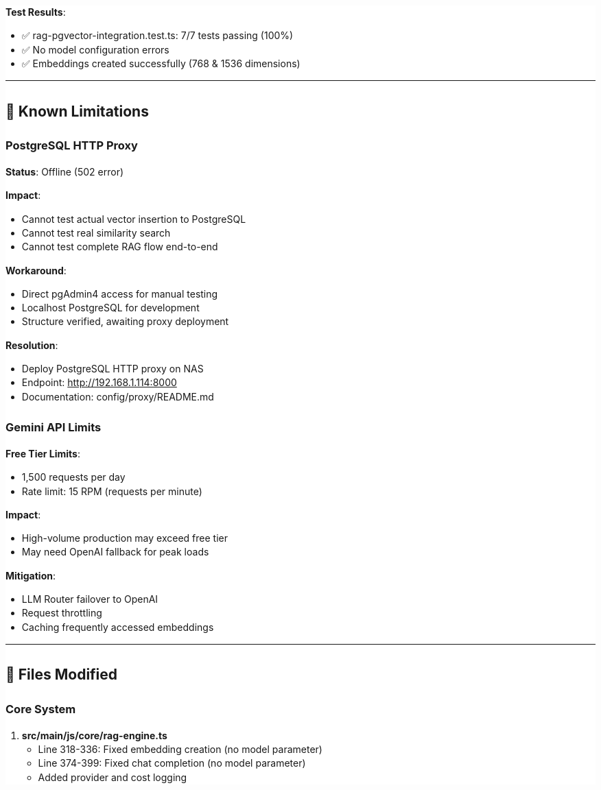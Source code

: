 **Test Results**:
- ✅ rag-pgvector-integration.test.ts: 7/7 tests passing (100%)
- ✅ No model configuration errors
- ✅ Embeddings created successfully (768 & 1536 dimensions)

---

## 🚧 Known Limitations

### PostgreSQL HTTP Proxy

**Status**: Offline (502 error)

**Impact**:
- Cannot test actual vector insertion to PostgreSQL
- Cannot test real similarity search
- Cannot test complete RAG flow end-to-end

**Workaround**:
- Direct pgAdmin4 access for manual testing
- Localhost PostgreSQL for development
- Structure verified, awaiting proxy deployment

**Resolution**:
- Deploy PostgreSQL HTTP proxy on NAS
- Endpoint: http://192.168.1.114:8000
- Documentation: config/proxy/README.md

### Gemini API Limits

**Free Tier Limits**:
- 1,500 requests per day
- Rate limit: 15 RPM (requests per minute)

**Impact**:
- High-volume production may exceed free tier
- May need OpenAI fallback for peak loads

**Mitigation**:
- LLM Router failover to OpenAI
- Request throttling
- Caching frequently accessed embeddings

---

## 📝 Files Modified

### Core System

1. **src/main/js/core/rag-engine.ts**
   - Line 318-336: Fixed embedding creation (no model parameter)
   - Line 374-399: Fixed chat completion (no model parameter)
   - Added provider and cost logging
